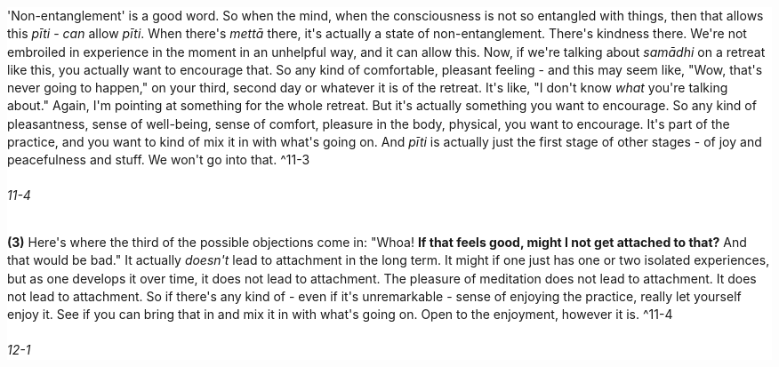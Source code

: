 'Non-entanglement' is a good word. So when the <span class="firstLink"><a data-href="mind" class="internal-link">mind</a></span>, when the <span class="firstLink"><a data-href="consciousness" class="internal-link">consciousness</a></span> is not so entangled with things, then that allows this _<span class="firstLink"><a aria-label-position="top" aria-label="Piti" data-href="Piti" class="internal-link">pīti</a></span>_ - _can_ allow _<span class="otherLink"><a aria-label-position="top" aria-label="Piti" data-href="Piti" class="internal-link">pīti</a></span>_. When there's _<span class="firstLink"><a aria-label-position="top" aria-label="Metta" data-href="Metta" class="internal-link">mettā</a></span>_ there, it's actually a state of non-entanglement. There's <span class="otherLink"><a aria-label-position="top" aria-label="Metta" data-href="Metta" class="internal-link">kindness</a></span> there. We're not embroiled in <span class="firstLink"><a data-href="experience" class="internal-link">experience</a></span> in the moment in an unhelpful way, and it can allow this. Now, if we're talking about _<span class="firstLink"><a aria-label-position="top" aria-label="Samadhi" data-href="Samadhi" class="internal-link">samādhi</a></span>_ on a <span class="firstLink"><a data-href="retreat" class="internal-link">retreat</a></span> like this, you actually want to encourage that. So any kind of comfortable, <span class="firstLink"><a aria-label-position="top" aria-label="Pleasantness" data-href="Pleasantness" class="internal-link">pleasant feeling</a></span> - and this may seem like, "Wow, that's never going to happen," on your third, second day or whatever it is of the <span class="otherLink"><a data-href="retreat" class="internal-link">retreat</a></span>. It's like, "I don't know _what_ you're talking about." Again, I'm pointing at something for the whole <span class="otherLink"><a data-href="retreat" class="internal-link">retreat</a></span>. But it's actually something you want to encourage. So any kind of <span class="firstLink"><a data-href="pleasantness" class="internal-link">pleasantness</a></span>, sense of <span class="otherLink"><a aria-label-position="top" aria-label="Pleasantness" data-href="Pleasantness" class="internal-link">well-being</a></span>, sense of comfort, pleasure in the <span class="firstLink"><a aria-label-position="top" aria-label="Embodiment" data-href="Embodiment" class="internal-link">body</a></span>, physical, you want to encourage. It's part of the practice, and you want to kind of mix it in with what's going on. And _<span class="otherLink"><a aria-label-position="top" aria-label="Piti" data-href="Piti" class="internal-link">pīti</a></span>_ is actually just the first stage of other stages - of <span class="firstLink"><a aria-label-position="top" aria-label="Happiness" data-href="Happiness" class="internal-link">joy</a></span> and peacefulness and stuff. We won't go into that<span class="firstLink"><a aria-label-position="top" aria-label="The Place of Samadhi in Metta Practice > Non-entanglement" data-href="The Place of Samadhi in Metta Practice#Non-entanglement" class="internal-link">.</a></span> ^11-3
###### 11-4
**(3)** Here's where the third of the possible objections come in: "Whoa! **If that feels good, might I not get attached to that?** And that would be bad." It actually _doesn't_ lead to attachment in the long term. It might if one just has one or two isolated experiences, but as one develops it over time, it does not lead to attachment. The pleasure of <span class="firstLink"><a data-href="meditation" class="internal-link">meditation</a></span> does not lead to attachment. It does not lead to attachment. So if there's any kind of - even if it's unremarkable - sense of enjoying the practice, really let yourself enjoy it. See if you can bring that in and mix it in with what's going on. Open to the <span class="firstLink"><a aria-label-position="top" aria-label="Pleasantness" data-href="Pleasantness" class="internal-link">enjoyment</a></span>, however it is<span class="firstLink"><a aria-label-position="top" aria-label="The Place of Samadhi in Metta Practice > ad 3 attachment - - feeling good doesnt lead to attachment" data-href="The Place of Samadhi in Metta Practice#ad 3 attachment - - feeling good doesn't lead to attachment" class="internal-link">.</a></span> ^11-4
###### 12-1
